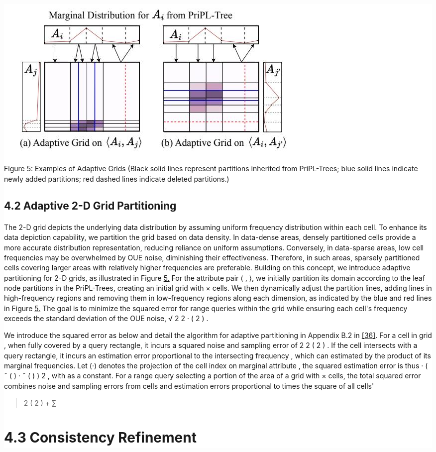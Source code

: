 <span id="page-8-3"></span>![](_page_8_Figure_0.jpeg)


Figure 5: Examples of Adaptive Grids (Black solid lines represent partitions inherited from PriPL-Trees; blue solid lines indicate newly added partitions; red dashed lines indicate deleted partitions.)

## <span id="page-8-2"></span>4.2 Adaptive 2-D Grid Partitioning

The 2-D grid depicts the underlying data distribution by assuming uniform frequency distribution within each cell. To enhance its data depiction capability, we partition the grid based on data density. In data-dense areas, densely partitioned cells provide a more accurate distribution representation, reducing reliance on uniform assumptions. Conversely, in data-sparse areas, low cell frequencies may be overwhelmed by OUE noise, diminishing their effectiveness. Therefore, in such areas, sparsely partitioned cells covering larger areas with relatively higher frequencies are preferable. Building on this concept, we introduce adaptive partitioning for 2-D grids, as illustrated in Figure [5.](#page-8-3) For the attribute pair ⟨ , ⟩, we initially partition its domain according to the leaf node partitions in the PriPL-Trees, creating an initial grid with × cells. We then dynamically adjust the partition lines, adding lines in high-frequency regions and removing them in low-frequency regions along each dimension, as indicated by the blue and red lines in Figure [5.](#page-8-3) The goal is to minimize the squared error for range queries within the grid while ensuring each cell's frequency exceeds the standard deviation of the OUE noise, √︂ 2 2 · (︁ 2 )︁ .

We introduce the squared error as below and detail the algorithm for adaptive partitioning in Appendix B.2 in [\[36\]](#page-12-20). For a cell in grid , when fully covered by a query rectangle, it incurs a squared noise and sampling error of 2 2 (︁ 2 )︁ . If the cell intersects with a query rectangle, it incurs an estimation error proportional to the intersecting frequency , which can estimated by the product of its marginal frequencies. Let (·) denotes the projection of the cell index on marginal attribute , the squared estimation error is thus · ( ˜ ( ) · ˜ ( ) ) 2 , with as a constant. For a range query selecting a portion of the area of a grid with × cells, the total squared error combines noise and sampling errors from cells and estimation errors proportional to times the square of all cells'

> 2 (︁ 2 )︁ + ∑︁

# <span id="page-8-1"></span>4.3 Consistency Refinement
